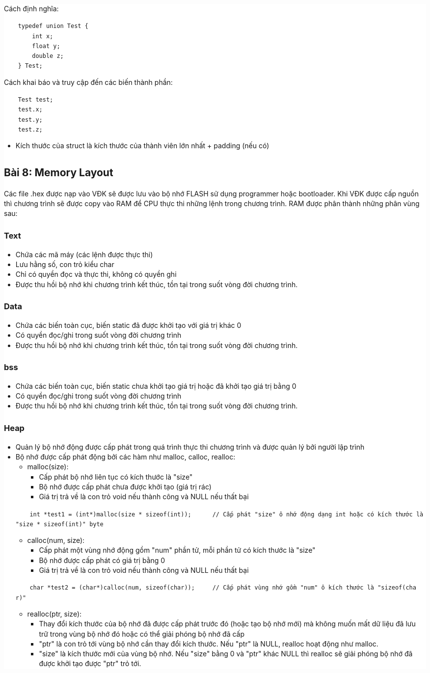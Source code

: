Cách định nghĩa:
```
	typedef union Test {
		int x;
		float y;
		double z;
	} Test;
```
Cách khai báo và truy cập đến các biến thành phần:
```
	Test test;
	test.x;
	test.y;
	test.z;
```
- Kích thước của struct là kích thước của thành viên lớn nhất + padding (nếu có)
## Bài 8: Memory Layout
Các file .hex được nạp vào VĐK sẽ được lưu vào bộ nhớ FLASH sử dụng programmer hoặc bootloader. Khi VĐK được cấp nguồn thì chương trình sẽ được copy vào RAM để CPU thực thi những lệnh trong chương trình. RAM được phân thành những phân vùng sau:
### Text
- Chứa các mã máy (các lệnh được thực thi)
- Lưu hằng số, con trỏ kiểu char
- Chỉ có quyền đọc và thực thi, không có quyền ghi
- Được thu hồi bộ nhớ khi chương trình kết thúc, tồn tại trong suốt vòng đời chương trình.
### Data
- Chứa các biến toàn cục, biến static đã được khởi tạo với giá trị khác 0
- Có quyền đọc/ghi trong suốt vòng đời chương trình
- Được thu hồi bộ nhớ khi chương trình kết thúc, tồn tại trong suốt vòng đời chương trình.
### bss
- Chứa các biến toàn cục, biến static chưa khởi tạo giá trị hoặc đã khởi tạo giá trị bằng 0
- Có quyền đọc/ghi trong suốt vòng đời chương trình
- Được thu hồi bộ nhớ khi chương trình kết thúc, tồn tại trong suốt vòng đời chương trình.
### Heap
- Quản lý bộ nhớ động được cấp phát trong quá trình thực thi chương trình và được quản lý bởi người lập trình
- Bộ nhớ được cấp phát động bởi các hàm như malloc, calloc, realloc:
	- malloc(size):
 		- Cấp phát bộ nhớ liên tục có kích thước là "size"
   		- Bộ nhớ được cấp phát chưa được khởi tạo (giá trị rác)
       	- Giá trị trả về là con trỏ void nếu thành công và NULL nếu thất bại
	```
 		int *test1 = (int*)malloc(size * sizeof(int));		// Cấp phát "size" ô nhớ động dạng int hoặc có kích thước là "size * sizeof(int)" byte
 	```
	- calloc(num, size):
   		- Cấp phát một vùng nhớ động gồm "num" phần tử, mỗi phần tử có kích thước là "size"
       	- Bộ nhớ được cấp phát có giá trị bằng 0
       	- Giá trị trả về là con trỏ void nếu thành công và NULL nếu thất bại
    ```
    	char *test2 = (char*)calloc(num, sizeof(char));		// Cấp phát vùng nhớ gồm "num" ô kích thước là "sizeof(char)"
    ```
    - realloc(ptr, size):
      	- Thay đổi kích thước của bộ nhớ đã được cấp phát trước đó (hoặc tạo bộ nhớ mới) mà không muốn mất dữ liệu đã lưu trữ trong vùng bộ nhớ đó hoặc có thể giải phóng bộ nhớ đã cấp
      	- "ptr" là con trỏ tới vùng bộ nhớ cần thay đổi kích thước. Nếu "ptr" là NULL, realloc hoạt động như malloc.
      	- "size" là kích thước mới của vùng bộ nhớ. Nếu "size" bằng 0 và "ptr" khác NULL thì realloc sẽ giải phóng bộ nhớ đã được khởi tạo được "ptr" trỏ tới.